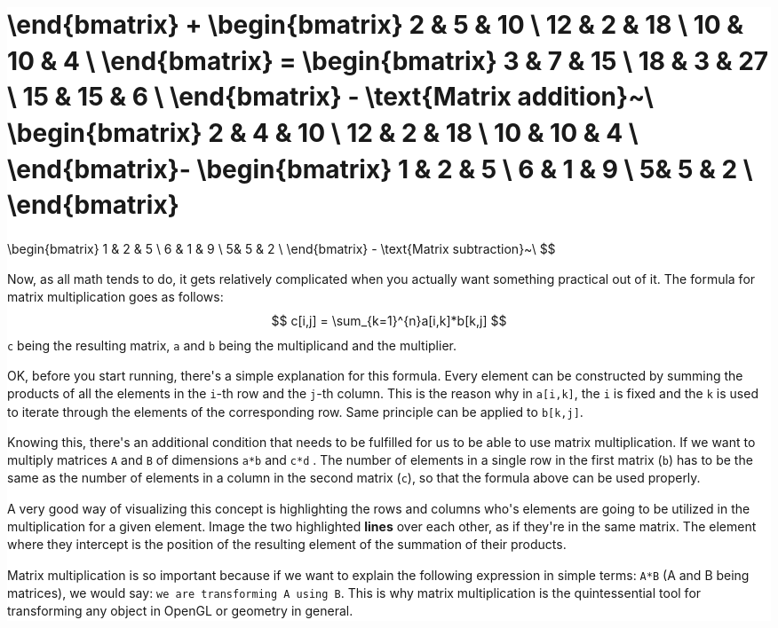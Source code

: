 \end{bmatrix} +
\begin{bmatrix}
     2 & 5 & 10 \\
     12 & 2 & 18 \\
     10 & 10 & 4 \\
\end{bmatrix} =
\begin{bmatrix}
     3 & 7 & 15 \\
     18 & 3 & 27 \\
     15 & 15 & 6 \\
\end{bmatrix} - \text{Matrix addition}~\\
\begin{bmatrix}
     2 & 4 & 10 \\
     12 & 2 & 18 \\
     10 & 10 & 4 \\
\end{bmatrix}-
\begin{bmatrix}
     1 & 2 & 5 \\
     6 & 1 & 9 \\
     5& 5 & 2 \\
\end{bmatrix}
 =
\begin{bmatrix}
    1 & 2 & 5 \\
     6 & 1 & 9 \\
     5& 5 & 2 \\
\end{bmatrix} - \text{Matrix subtraction}~\\
$$


Now, as all math tends to do, it gets relatively complicated when you actually want something practical out of it. The formula for matrix multiplication goes as follows:
$$
c[i,j] =  \sum_{k=1}^{n}a[i,k]*b[k,j]
$$
`c` being the resulting matrix, `a` and `b` being the multiplicand and the multiplier. 

OK, before you start running, there's a simple explanation for this formula. Every element can be constructed by summing the products of all the elements in the `i`-th row and the `j`-th column. This is the reason why in `a[i,k]`, the `i` is fixed and the `k` is used to iterate through the elements of the corresponding row. Same principle can be applied to `b[k,j]`. 

Knowing this, there's an additional condition that needs to be fulfilled for us to be able to use matrix multiplication. If we want to multiply matrices `A` and `B` of dimensions `a*b` and `c*d` . The number of elements in a single row in the first matrix (`b`) has to be the same as the number of elements in a column in the second matrix (`c`), so that the formula above can be used properly.

A very good way of visualizing this concept is highlighting the rows and columns who's elements are going to be utilized in the multiplication for a given element. Image the two highlighted **lines**  over each other, as if they're in the same matrix. The element where they intercept is the position of the resulting element of the summation of their products.

Matrix multiplication is so important because if we want to explain the following expression in simple terms: `A*B` (A and B being matrices), we would say: `we are transforming A using B`. This is why matrix multiplication is the quintessential tool for transforming any object in OpenGL or geometry in general.

